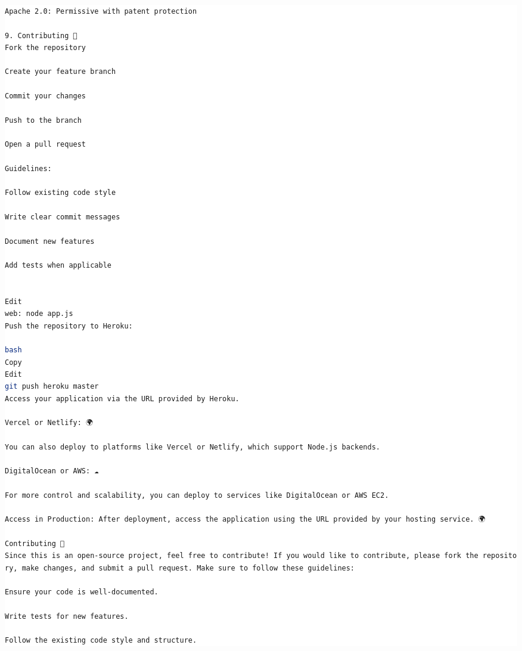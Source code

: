    ```bash
Apache 2.0: Permissive with patent protection

9. Contributing 🤝
Fork the repository

Create your feature branch

Commit your changes

Push to the branch

Open a pull request

Guidelines:

Follow existing code style

Write clear commit messages

Document new features

Add tests when applicable


Edit
web: node app.js
Push the repository to Heroku:

bash
Copy
Edit
git push heroku master
Access your application via the URL provided by Heroku.

Vercel or Netlify: 🌍

You can also deploy to platforms like Vercel or Netlify, which support Node.js backends.

DigitalOcean or AWS: ☁️

For more control and scalability, you can deploy to services like DigitalOcean or AWS EC2.

Access in Production: After deployment, access the application using the URL provided by your hosting service. 🌍

Contributing 🤝
Since this is an open-source project, feel free to contribute! If you would like to contribute, please fork the repository, make changes, and submit a pull request. Make sure to follow these guidelines:

Ensure your code is well-documented.

Write tests for new features.

Follow the existing code style and structure.
